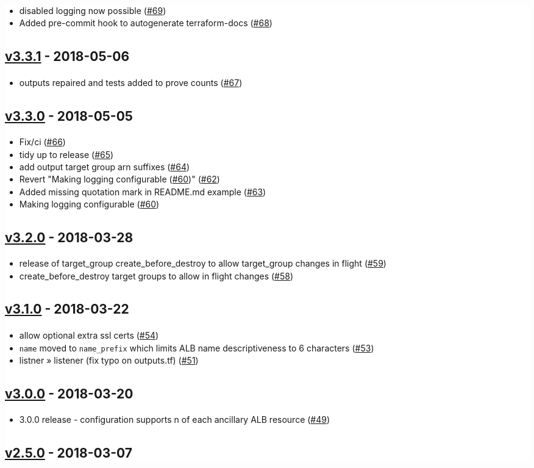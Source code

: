- disabled logging now possible ([#69](https://github.com/nholuongut/terraform-aws-alb/issues/69))
- Added pre-commit hook to autogenerate terraform-docs ([#68](https://github.com/nholuongut/terraform-aws-alb/issues/68))


<a name="v3.3.1"></a>
## [v3.3.1] - 2018-05-06

- outputs repaired and tests added to prove counts ([#67](https://github.com/nholuongut/terraform-aws-alb/issues/67))


<a name="v3.3.0"></a>
## [v3.3.0] - 2018-05-05

- Fix/ci ([#66](https://github.com/nholuongut/terraform-aws-alb/issues/66))
- tidy up to release ([#65](https://github.com/nholuongut/terraform-aws-alb/issues/65))
- add output target group arn suffixes ([#64](https://github.com/nholuongut/terraform-aws-alb/issues/64))
- Revert "Making logging configurable ([#60](https://github.com/nholuongut/terraform-aws-alb/issues/60))" ([#62](https://github.com/nholuongut/terraform-aws-alb/issues/62))
- Added missing quotation mark in README.md example ([#63](https://github.com/nholuongut/terraform-aws-alb/issues/63))
- Making logging configurable ([#60](https://github.com/nholuongut/terraform-aws-alb/issues/60))


<a name="v3.2.0"></a>
## [v3.2.0] - 2018-03-28

- release of target_group create_before_destroy to allow target_group changes in flight ([#59](https://github.com/nholuongut/terraform-aws-alb/issues/59))
- create_before_destroy target groups to allow in flight changes ([#58](https://github.com/nholuongut/terraform-aws-alb/issues/58))


<a name="v3.1.0"></a>
## [v3.1.0] - 2018-03-22

- allow optional extra ssl certs ([#54](https://github.com/nholuongut/terraform-aws-alb/issues/54))
- `name` moved to `name_prefix` which limits ALB name descriptiveness to 6 characters ([#53](https://github.com/nholuongut/terraform-aws-alb/issues/53))
- listner » listener (fix typo on outputs.tf) ([#51](https://github.com/nholuongut/terraform-aws-alb/issues/51))


<a name="v3.0.0"></a>
## [v3.0.0] - 2018-03-20

- 3.0.0 release - configuration supports n of each ancillary ALB resource ([#49](https://github.com/nholuongut/terraform-aws-alb/issues/49))


<a name="v2.5.0"></a>
## [v2.5.0] - 2018-03-07


[Unreleased]: https://github.com/nholuongut/terraform-aws-alb/compare/v6.6.0...HEAD
[v6.6.0]: https://github.com/nholuongut/terraform-aws-alb/compare/v6.5.0...v6.6.0
[v6.5.0]: https://github.com/nholuongut/terraform-aws-alb/compare/v6.4.0...v6.5.0
[v6.4.0]: https://github.com/nholuongut/terraform-aws-alb/compare/v6.3.0...v6.4.0
[v6.3.0]: https://github.com/nholuongut/terraform-aws-alb/compare/v6.2.0...v6.3.0
[v6.2.0]: https://github.com/nholuongut/terraform-aws-alb/compare/v6.1.0...v6.2.0
[v6.1.0]: https://github.com/nholuongut/terraform-aws-alb/compare/v6.0.0...v6.1.0
[v6.0.0]: https://github.com/nholuongut/terraform-aws-alb/compare/v5.16.0...v6.0.0
[v5.16.0]: https://github.com/nholuongut/terraform-aws-alb/compare/v5.15.0...v5.16.0
[v5.15.0]: https://github.com/nholuongut/terraform-aws-alb/compare/v5.14.0...v5.15.0
[v5.14.0]: https://github.com/nholuongut/terraform-aws-alb/compare/v5.13.0...v5.14.0
[v5.13.0]: https://github.com/nholuongut/terraform-aws-alb/compare/v5.12.0...v5.13.0
[v5.12.0]: https://github.com/nholuongut/terraform-aws-alb/compare/v5.11.0...v5.12.0
[v5.11.0]: https://github.com/nholuongut/terraform-aws-alb/compare/v5.10.0...v5.11.0
[v5.10.0]: https://github.com/nholuongut/terraform-aws-alb/compare/v5.9.0...v5.10.0
[v5.9.0]: https://github.com/nholuongut/terraform-aws-alb/compare/v5.8.0...v5.9.0
[v5.8.0]: https://github.com/nholuongut/terraform-aws-alb/compare/v5.7.0...v5.8.0
[v5.7.0]: https://github.com/nholuongut/terraform-aws-alb/compare/v5.6.0...v5.7.0
[v5.6.0]: https://github.com/nholuongut/terraform-aws-alb/compare/v5.5.0...v5.6.0
[v5.5.0]: https://github.com/nholuongut/terraform-aws-alb/compare/v5.4.0...v5.5.0
[v5.4.0]: https://github.com/nholuongut/terraform-aws-alb/compare/v5.3.0...v5.4.0
[v5.3.0]: https://github.com/nholuongut/terraform-aws-alb/compare/v5.2.0...v5.3.0
[v5.2.0]: https://github.com/nholuongut/terraform-aws-alb/compare/v5.1.0...v5.2.0
[v5.1.0]: https://github.com/nholuongut/terraform-aws-alb/compare/v5.0.0...v5.1.0
[v5.0.0]: https://github.com/nholuongut/terraform-aws-alb/compare/v3.7.0...v5.0.0
[v3.7.0]: https://github.com/nholuongut/terraform-aws-alb/compare/v4.2.0...v3.7.0
[v4.2.0]: https://github.com/nholuongut/terraform-aws-alb/compare/v4.1.0...v4.2.0
[v4.1.0]: https://github.com/nholuongut/terraform-aws-alb/compare/v4.0.0...v4.1.0
[v4.0.0]: https://github.com/nholuongut/terraform-aws-alb/compare/v3.6.0...v4.0.0
[v3.6.0]: https://github.com/nholuongut/terraform-aws-alb/compare/v3.5.0...v3.6.0
[v3.5.0]: https://github.com/nholuongut/terraform-aws-alb/compare/v3.4.0...v3.5.0
[v3.4.0]: https://github.com/nholuongut/terraform-aws-alb/compare/v3.3.1...v3.4.0
[v3.3.1]: https://github.com/nholuongut/terraform-aws-alb/compare/v3.3.0...v3.3.1
[v3.3.0]: https://github.com/nholuongut/terraform-aws-alb/compare/v3.2.0...v3.3.0
[v3.2.0]: https://github.com/nholuongut/terraform-aws-alb/compare/v3.1.0...v3.2.0
[v3.1.0]: https://github.com/nholuongut/terraform-aws-alb/compare/v3.0.0...v3.1.0
[v3.0.0]: https://github.com/nholuongut/terraform-aws-alb/compare/v2.5.0...v3.0.0
[v2.5.0]: https://github.com/nholuongut/terraform-aws-alb/compare/v2.4.0...v2.5.0
[v2.4.0]: https://github.com/nholuongut/terraform-aws-alb/compare/v2.3.2...v2.4.0
[v2.3.2]: https://github.com/nholuongut/terraform-aws-alb/compare/v2.3.1...v2.3.2
[v2.3.1]: https://github.com/nholuongut/terraform-aws-alb/compare/v2.3.0...v2.3.1
[v2.3.0]: https://github.com/nholuongut/terraform-aws-alb/compare/v2.2.0...v2.3.0
[v2.2.0]: https://github.com/nholuongut/terraform-aws-alb/compare/v2.1.0...v2.2.0
[v2.1.0]: https://github.com/nholuongut/terraform-aws-alb/compare/v2.0.0...v2.1.0
[v2.0.0]: https://github.com/nholuongut/terraform-aws-alb/compare/v1.0.3...v2.0.0
[v1.0.3]: https://github.com/nholuongut/terraform-aws-alb/compare/v0.0.1...v1.0.3